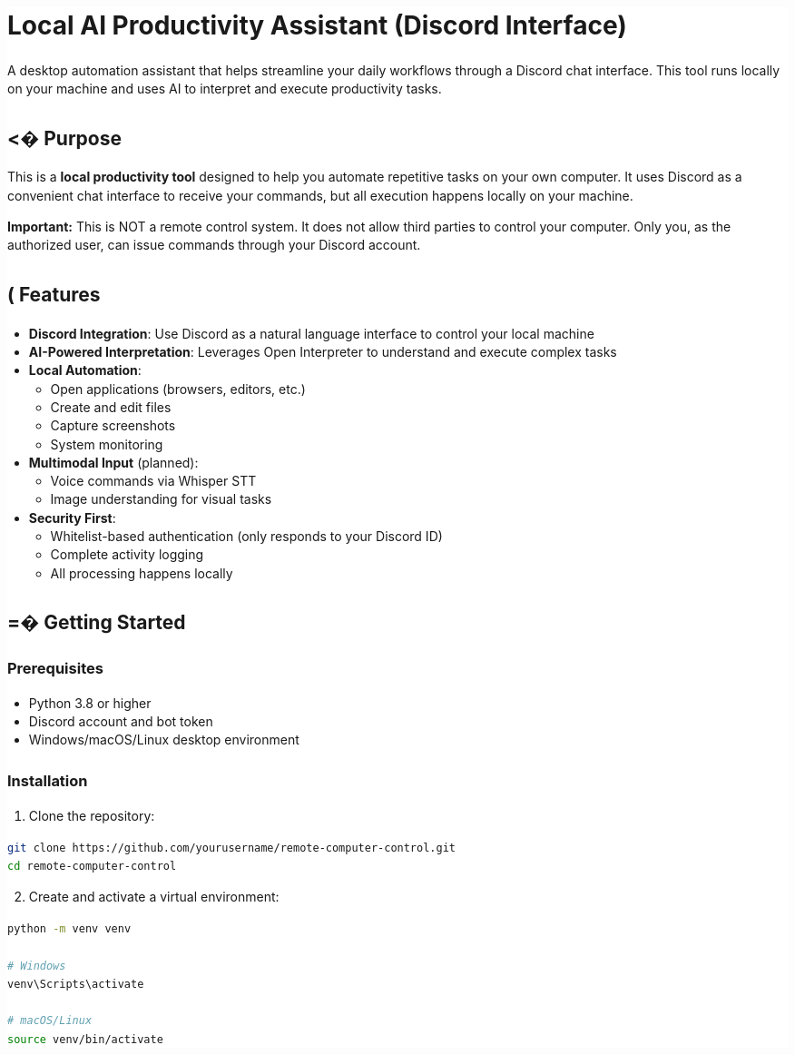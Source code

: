 # Local AI Productivity Assistant (Discord Interface)

A desktop automation assistant that helps streamline your daily workflows through a Discord chat interface. This tool runs locally on your machine and uses AI to interpret and execute productivity tasks.

## <� Purpose

This is a **local productivity tool** designed to help you automate repetitive tasks on your own computer. It uses Discord as a convenient chat interface to receive your commands, but all execution happens locally on your machine.

**Important:** This is NOT a remote control system. It does not allow third parties to control your computer. Only you, as the authorized user, can issue commands through your Discord account.

## ( Features

- **Discord Integration**: Use Discord as a natural language interface to control your local machine
- **AI-Powered Interpretation**: Leverages Open Interpreter to understand and execute complex tasks
- **Local Automation**: 
  - Open applications (browsers, editors, etc.)
  - Create and edit files
  - Capture screenshots
  - System monitoring
- **Multimodal Input** (planned):
  - Voice commands via Whisper STT
  - Image understanding for visual tasks
- **Security First**:
  - Whitelist-based authentication (only responds to your Discord ID)
  - Complete activity logging
  - All processing happens locally

## =� Getting Started

### Prerequisites

- Python 3.8 or higher
- Discord account and bot token
- Windows/macOS/Linux desktop environment

### Installation

1. Clone the repository:
```bash
git clone https://github.com/yourusername/remote-computer-control.git
cd remote-computer-control
```

2. Create and activate a virtual environment:
```bash
python -m venv venv

# Windows
venv\Scripts\activate

# macOS/Linux
source venv/bin/activate
```
